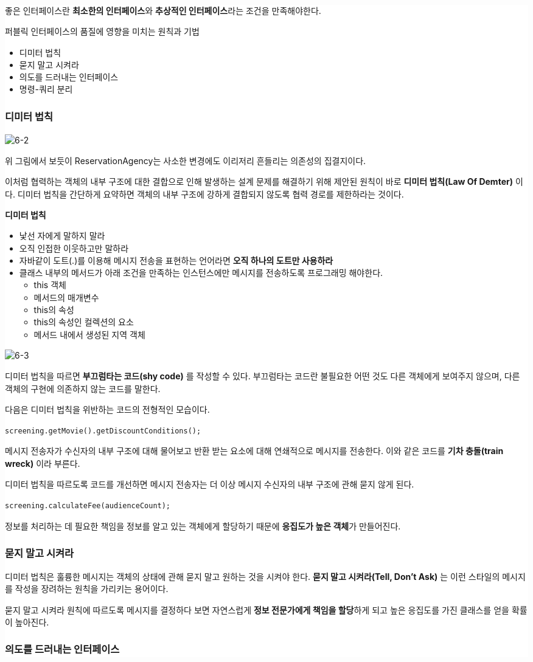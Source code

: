 좋은 인터페이스란 **최소한의 인터페이스**와 **추상적인 인터페이스**라는 조건을 만족해야한다.

퍼블릭 인터페이스의 품질에 영향을 미치는 원칙과 기법

- 디미터 법칙
- 묻지 말고 시켜라
- 의도를 드러내는 인터페이스
- 명령-쿼리 분리

### 디미터 법칙

![6-2](https://github.com/effectiveJava-study/Object/assets/10612909/b13b0c0a-466d-421e-9a3d-0bb517e39401)

위 그림에서 보듯이 ReservationAgency는 사소한 변경에도 이리저리 흔들리는 의존성의 집결지이다.

이처럼 협력하는 객체의 내부 구조에 대한 결합으로 인해 발생하는 설계 문제를 해결하기 위해 제안된 원칙이 바로 **디미터 법칙(Law Of Demter)** 이다. 디미터 법칙을 간단하게 요약하면 객체의 내부 구조에 강하게 결합되지 않도록 협력 경로를 제한하라는 것이다.

**디미터 법칙**

- 낯선 자에게 말하지 말라
- 오직 인접한 이웃하고만 말하라
- 자바같이 도트(.)를 이용해 메시지 전송을 표현하는 언어라면 **오직 하나의 도트만 사용하라**
- 클래스 내부의 메서드가 아래 조건을 만족하는 인스턴스에만 메시지를 전송하도록 프로그래밍 해야한다.
    - this 객체
    - 메서드의 매개변수
    - this의 속성
    - this의 속성인 컬렉션의 요소
    - 메서드 내에서 생성된 지역 객체

![6-3](https://github.com/effectiveJava-study/Object/assets/10612909/eac72a30-cd26-4fb4-9571-10a2982f2cdc)

디미터 법칙을 따르면 **부끄럼타는 코드(shy code)** 를 작성할 수 있다. 부끄럼타는 코드란 불필요한 어떤 것도 다른 객체에게 보여주지 않으며, 다른 객체의 구현에 의존하지 않는 코드를 말한다.

다음은 디미터 법칙을 위반하는 코드의 전형적인 모습이다.

`screening.getMovie().getDiscountConditions();`

메시지 전송자가 수신자의 내부 구조에 대해 물어보고 반환 받는 요소에 대해 연쇄적으로 메시지를 전송한다.  이와 같은 코드를 **기차 충돌(train wreck)** 이라 부른다.

디미터 법칙을 따르도록 코드를 개선하면 메시지 전송자는 더 이상 메시지 수신자의 내부 구조에 관해 묻지 않게 된다.

`screening.calculateFee(audienceCount);`

정보를 처리하는 데 필요한 책임을 정보를 알고 있는 객체에게 할당하기 때문에 **응집도가 높은 객체**가 만들어진다.

### 묻지 말고 시켜라

디미터 법칙은 훌륭한 메시지는 객체의 상태에 관해 묻지 말고 원하는 것을 시켜야 한다. **묻지 말고 시켜라(Tell, Don’t Ask)** 는 이런 스타일의 메시지를 작성을 장려하는 원칙을 가리키는 용어이다.

묻지 말고 시켜라 원칙에 따르도록 메시지를 결정하다 보면 자연스럽게 **정보 전문가에게 책임을 할당**하게 되고 높은 응집도를 가진 클래스를 얻을 확률이 높아진다.

### 의도를 드러내는 인터페이스
